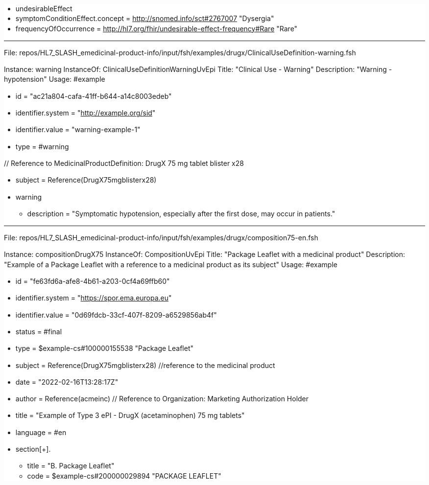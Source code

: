 *  undesirableEffect
  * symptomConditionEffect.concept = http://snomed.info/sct#2767007 "Dysergia"
  * frequencyOfOccurrence = http://hl7.org/fhir/undesirable-effect-frequency#Rare "Rare"

---

File: repos/HL7_SLASH_emedicinal-product-info/input/fsh/examples/drugx/ClinicalUseDefinition-warning.fsh

Instance: warning
InstanceOf: ClinicalUseDefinitionWarningUvEpi
Title: "Clinical Use - Warning"
Description: "Warning - hypotension"
Usage: #example

* id = "ac21a804-cafa-41ff-b644-a14c8003edeb"

* identifier.system = "http://example.org/sid"
* identifier.value = "warning-example-1"


* type = #warning

// Reference to MedicinalProductDefinition: DrugX 75 mg tablet blister x28
* subject = Reference(DrugX75mgblisterx28)

* warning
  * description = "Symptomatic hypotension, especially after the first dose, may occur in patients."



---

File: repos/HL7_SLASH_emedicinal-product-info/input/fsh/examples/drugx/composition75-en.fsh

Instance: compositionDrugX75
InstanceOf: CompositionUvEpi
Title: "Package Leaflet with a medicinal product"
Description: "Example of a Package Leaflet with a reference to a medicinal product as its subject"
Usage: #example

* id = "fe63fd6a-afe8-4b61-a203-0cf4a69ffb60"

* identifier.system = "https://spor.ema.europa.eu"
* identifier.value = "0d69fdcb-33cf-407f-8209-a6529856ab4f"

* status = #final

* type = $example-cs#100000155538 "Package Leaflet"

* subject = Reference(DrugX75mgblisterx28) //reference to the medicinal product

* date = "2022-02-16T13:28:17Z"

* author = Reference(acmeinc) // Reference to Organization: Marketing Authorization Holder

* title = "Example of Type 3 ePI - DrugX (acetaminophen) 75 mg tablets"

* language = #en

* section[+].
  * title = "B. Package Leaflet"
  * code = $example-cs#200000029894 "PACKAGE LEAFLET"
